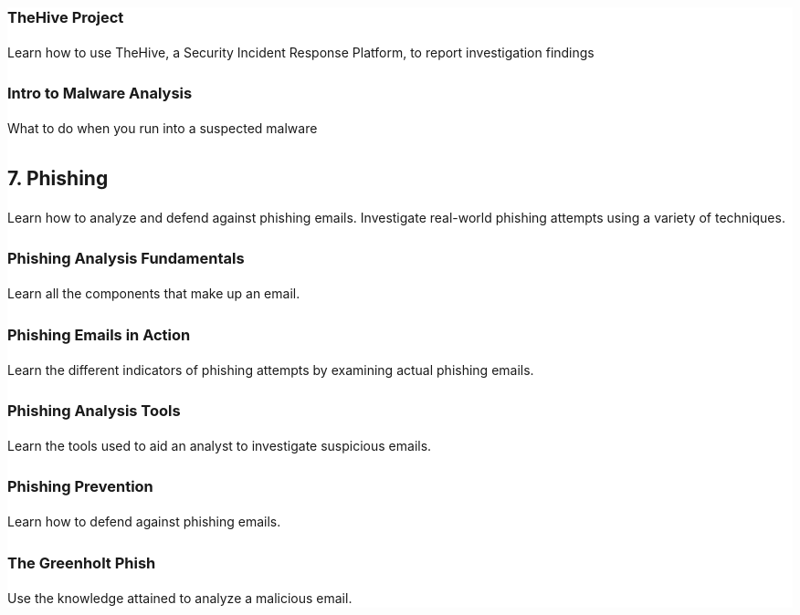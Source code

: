 ### TheHive Project
Learn how to use TheHive, a Security Incident Response Platform, to report investigation findings

### Intro to Malware Analysis
What to do when you run into a suspected malware



## 7. Phishing
Learn how to analyze and defend against phishing emails. Investigate real-world phishing attempts using a variety of techniques.

### Phishing Analysis Fundamentals
Learn all the components that make up an email.

### Phishing Emails in Action
Learn the different indicators of phishing attempts by examining actual phishing emails.

### Phishing Analysis Tools
Learn the tools used to aid an analyst to investigate suspicious emails.

### Phishing Prevention
Learn how to defend against phishing emails.

### The Greenholt Phish
Use the knowledge attained to analyze a malicious email.

